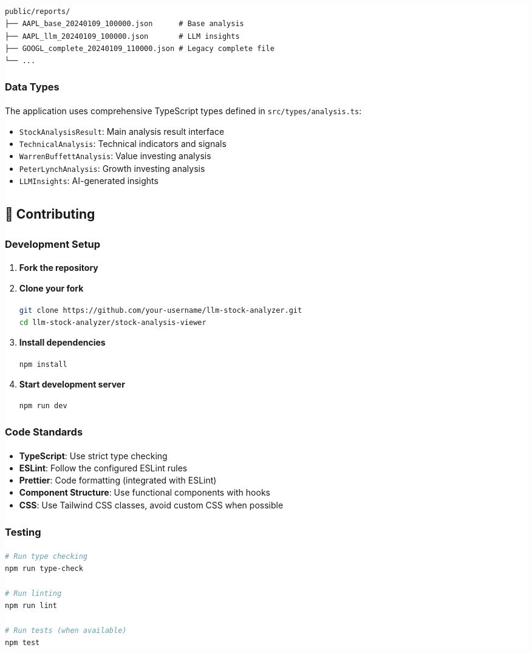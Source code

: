 ```
public/reports/
├── AAPL_base_20240109_100000.json      # Base analysis
├── AAPL_llm_20240109_100000.json       # LLM insights
├── GOOGL_complete_20240109_110000.json # Legacy complete file
└── ...
```

### Data Types

The application uses comprehensive TypeScript types defined in `src/types/analysis.ts`:

- `StockAnalysisResult`: Main analysis result interface
- `TechnicalAnalysis`: Technical indicators and signals
- `WarrenBuffettAnalysis`: Value investing analysis
- `PeterLynchAnalysis`: Growth investing analysis
- `LLMInsights`: AI-generated insights

## 🤝 Contributing

### Development Setup

1. **Fork the repository**
2. **Clone your fork**
   ```bash
   git clone https://github.com/your-username/llm-stock-analyzer.git
   cd llm-stock-analyzer/stock-analysis-viewer
   ```

3. **Install dependencies**
   ```bash
   npm install
   ```

4. **Start development server**
   ```bash
   npm run dev
   ```

### Code Standards

- **TypeScript**: Use strict type checking
- **ESLint**: Follow the configured ESLint rules
- **Prettier**: Code formatting (integrated with ESLint)
- **Component Structure**: Use functional components with hooks
- **CSS**: Use Tailwind CSS classes, avoid custom CSS when possible

### Testing

```bash
# Run type checking
npm run type-check

# Run linting
npm run lint

# Run tests (when available)
npm test
```
